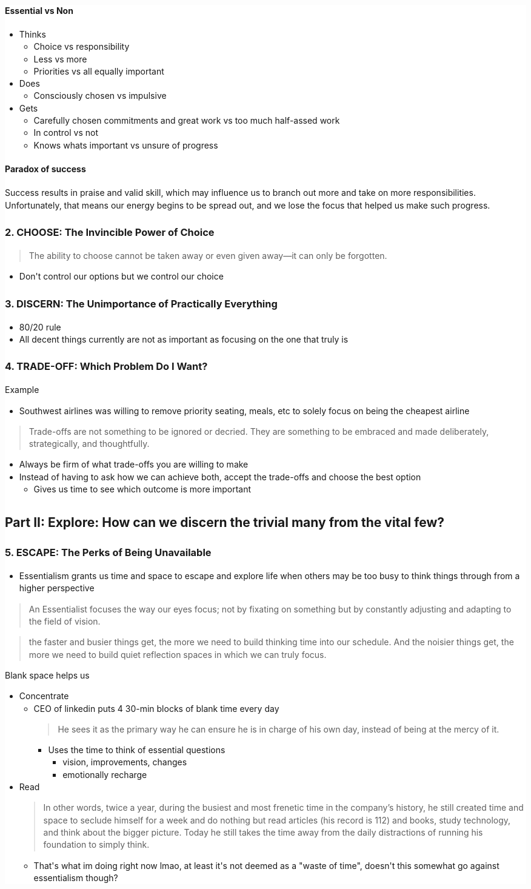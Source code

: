 #### Essential vs Non
- Thinks
	- Choice vs responsibility
	- Less vs more
	- Priorities vs all equally important
- Does
	- Consciously chosen vs impulsive
- Gets
	- Carefully chosen commitments and great work vs too much half-assed work
	- In control vs not
	- Knows whats important vs unsure of progress
#### Paradox of success
Success results in praise and valid skill, which may influence us to branch out more and take on more responsibilities. Unfortunately, that means our energy begins to be spread out, and we lose the focus that helped us make such progress.
### 2. CHOOSE: The Invincible Power of Choice
> The ability to choose cannot be taken away or even given away—it can only be forgotten.
- Don't control our options but we control our choice
### 3. DISCERN: The Unimportance of Practically Everything
- 80/20 rule
- All decent things currently are not as important as focusing on the one that truly is
### 4. TRADE-OFF: Which Problem Do I Want?
Example
- Southwest airlines was willing to remove priority seating, meals, etc to solely focus on being the cheapest airline

> Trade-offs are not something to be ignored or decried. They are something to be embraced and made deliberately, strategically, and thoughtfully.
- Always be firm of what trade-offs you are willing to make
- Instead of having to ask how we can achieve both, accept the trade-offs and choose the best option
	- Gives us time to see which outcome is more important
	
## Part II: Explore: How can we discern the trivial many from the vital few?
### 5. ESCAPE: The Perks of Being Unavailable
- Essentialism grants us time and space to escape and explore life when others may be too busy to think things through from a higher perspective
>  An Essentialist focuses the way our eyes focus; not by fixating on something but by constantly adjusting and adapting to the field of vision.

> the faster and busier things get, the more we need to build thinking time into our schedule. And the noisier things get, the more we need to build quiet reflection spaces in which we can truly focus.

Blank space helps us 
- Concentrate
	- CEO of linkedin puts 4 30-min blocks of blank time every day
		> He sees it as the primary way he can ensure he is in charge of his own day, instead of being at the mercy of it.
		- Uses the time to think of essential questions
			- vision, improvements, changes
			- emotionally recharge
- Read
	> In other words, twice a year, during the busiest and most frenetic time in the company’s history, he still created time and space to seclude himself for a week and do nothing but read articles (his record is 112) and books, study technology, and think about the bigger picture. Today he still takes the time away from the daily distractions of running his foundation to simply think.
	- That's what im doing right now lmao, at least it's not deemed as a "waste of time", doesn't this somewhat go against essentialism though?
